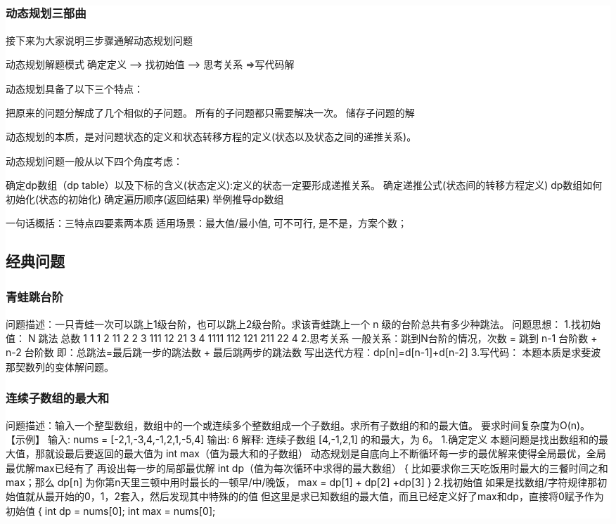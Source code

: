 ### 动态规划三部曲

接下来为大家说明三步骤通解动态规划问题

动态规划解题模式
确定定义 —> 找初始值 —> 思考关系 =>写代码解

动态规划具备了以下三个特点：

把原来的问题分解成了几个相似的子问题。
所有的子问题都只需要解决一次。
储存子问题的解

动态规划的本质，是对问题状态的定义和状态转移方程的定义(状态以及状态之间的递推关系)。

动态规划问题一般从以下四个角度考虑：

确定dp数组（dp table）以及下标的含义(状态定义):定义的状态一定要形成递推关系。
确定递推公式(状态间的转移方程定义)
dp数组如何初始化(状态的初始化)
确定遍历顺序(返回结果)
举例推导dp数组

一句话概括：三特点四要素两本质
适用场景：最大值/最小值, 可不可行, 是不是，方案个数；

## 经典问题

### 青蛙跳台阶

问题描述：一只青蛙一次可以跳上1级台阶，也可以跳上2级台阶。求该青蛙跳上一个 n 级的台阶总共有多少种跳法。
问题思想：
    1.找初始值：
        N   跳法                   总数
        1   1                       1
        2   11 2                    2
        3   111 12 21               3
        4   1111 112 121 211 22     4
    2.思考关系
        一般关系：跳到N台阶的情况，次数 = 跳到 n-1 台阶数 + n-2 台阶数  即：总跳法=最后跳一步的跳法数 + 最后跳两步的跳法数
        写出迭代方程：dp[n]=d[n-1]+d[n-2]
    3.写代码：
        本题本质是求斐波那契数列的变体解问题。

### 连续子数组的最大和

问题描述：输入一个整型数组，数组中的一个或连续多个整数组成一个子数组。求所有子数组的和的最大值。
    要求时间复杂度为O(n)。
    【示例】
    输入: nums = [-2,1,-3,4,-1,2,1,-5,4]
    输出: 6
    解释: 连续子数组 [4,-1,2,1] 的和最大，为 6。
1.确定定义
    本题问题是找出数组和的最大值，那就设最后要返回的最大值为 int max（值为最大和的子数组）
    动态规划是自底向上不断循环每一步的最优解来使得全局最优，全局最优解max已经有了
    再设出每一步的局部最优解 int dp（值为每次循环中求得的最大数组）
    {
        比如要求你三天吃饭用时最大的三餐时间之和max；那么 dp[n] 为你第n天里三顿中用时最长的一顿早/中/晚饭，
        max = dp[1] + dp[2] +dp[3]
    }
2.找初始值
    如果是找数组/字符规律那初始值就从最开始的0，1，2套入，然后发现其中特殊的的值
    但这里是求已知数组的最大值，而且已经定义好了max和dp，直接将0赋予作为初始值
    {
        int dp = nums[0];
        int max = nums[0];